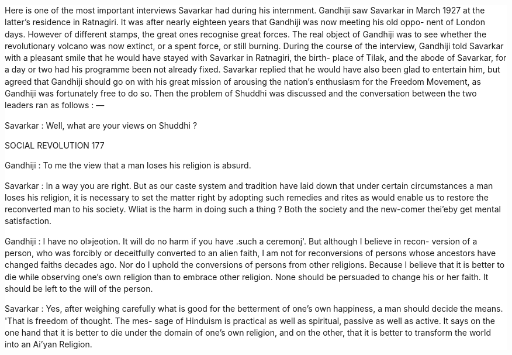 Here is one of the most important interviews Savarkar had
during his internment. Gandhiji saw Savarkar in March 1927
at the latter’s residence in Ratnagiri. It was after nearly
eighteen years that Gandhiji was now meeting his old oppo-
nent of London days. However of different stamps, the great
ones recognise great forces. The real object of Gandhiji was
to see whether the revolutionary volcano was now extinct,
or a spent force, or still burning. During the course of the
interview, Gandhiji told Savarkar with a pleasant smile that
he would have stayed with Savarkar in Ratnagiri, the birth-
place of Tilak, and the abode of Savarkar, for a day or two
had his programme been not already fixed. Savarkar replied
that he would have also been glad to entertain him, but agreed
that Gandhiji should go on with his great mission of arousing
the nation’s enthusiasm for the Freedom Movement, as
Gandhiji was fortunately free to do so. Then the problem of
Shuddhi was discussed and the conversation between the two
leaders ran as follows : —

Savarkar : Well, what are your views on Shuddhi ?



SOCIAL REVOLUTION 177

Gandhiji : To me the view that a man loses his religion
is absurd.

Savarkar : In a way you are right. But as our caste
system and tradition have laid down that under certain
circumstances a man loses his religion, it is necessary to
set the matter right by adopting such remedies and rites
as would enable us to restore the reconverted man to his
society. Wliat is the harm in doing such a thing ? Both
the society and the new-comer thei’eby get mental
satisfaction.

Gandhiji : I have no ol»jeotion. It will do no harm if you
have .such a ceremonj'. But although I believe in recon-
version of a person, who was forcibly or deceitfully
converted to an alien faith, I am not for reconversions of
persons whose ancestors have changed faiths decades ago.
Nor do I uphold the conversions of persons from other
religions. Because I believe that it is better to die while
observing one’s own religion than to embrace other
religion. None should be persuaded to change his or her
faith. It should be left to the will of the person.

Savarkar : Yes, after weighing carefully what is good for
the betterment of one’s own happiness, a man should
decide the means. 'That is freedom of thought. The mes-
sage of Hinduism is practical as well as spiritual, passive
as well as active. It says on the one hand that it is better
to die under the domain of one’s own religion, and on the
other, that it is better to transform the world into an
Ai’yan Religion.
